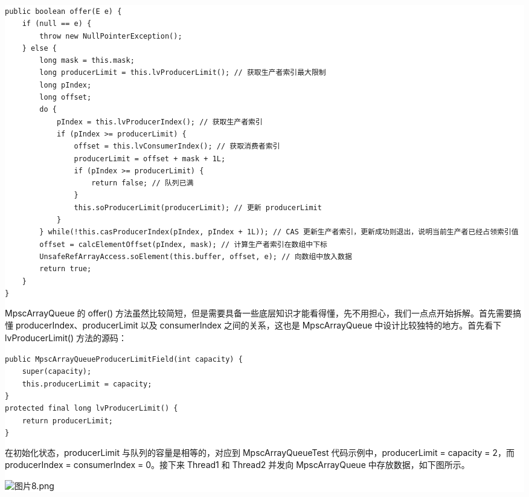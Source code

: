 <pre class="lang-java" data-nodeid="1229"><code data-language="java"><span class="hljs-function"><span class="hljs-keyword">public</span> <span class="hljs-keyword">boolean</span> <span class="hljs-title">offer</span><span class="hljs-params">(E e)</span> </span>{
&nbsp; &nbsp; <span class="hljs-keyword">if</span> (<span class="hljs-keyword">null</span> == e) {
&nbsp; &nbsp; &nbsp; &nbsp; <span class="hljs-keyword">throw</span> <span class="hljs-keyword">new</span> NullPointerException();
&nbsp; &nbsp; } <span class="hljs-keyword">else</span> {
&nbsp; &nbsp; &nbsp; &nbsp; <span class="hljs-keyword">long</span> mask = <span class="hljs-keyword">this</span>.mask;
&nbsp; &nbsp; &nbsp; &nbsp; <span class="hljs-keyword">long</span> producerLimit = <span class="hljs-keyword">this</span>.lvProducerLimit(); <span class="hljs-comment">// 获取生产者索引最大限制</span>
&nbsp; &nbsp; &nbsp; &nbsp; <span class="hljs-keyword">long</span> pIndex;
&nbsp; &nbsp; &nbsp; &nbsp; <span class="hljs-keyword">long</span> offset;
&nbsp; &nbsp; &nbsp; &nbsp; <span class="hljs-keyword">do</span> {
&nbsp; &nbsp; &nbsp; &nbsp; &nbsp; &nbsp; pIndex = <span class="hljs-keyword">this</span>.lvProducerIndex(); <span class="hljs-comment">// 获取生产者索引</span>
&nbsp; &nbsp; &nbsp; &nbsp; &nbsp; &nbsp; <span class="hljs-keyword">if</span> (pIndex &gt;= producerLimit) {
&nbsp; &nbsp; &nbsp; &nbsp; &nbsp; &nbsp; &nbsp; &nbsp; offset = <span class="hljs-keyword">this</span>.lvConsumerIndex(); <span class="hljs-comment">// 获取消费者索引</span>
&nbsp; &nbsp; &nbsp; &nbsp; &nbsp; &nbsp; &nbsp; &nbsp; producerLimit = offset + mask + <span class="hljs-number">1L</span>;
&nbsp; &nbsp; &nbsp; &nbsp; &nbsp; &nbsp; &nbsp; &nbsp; <span class="hljs-keyword">if</span> (pIndex &gt;= producerLimit) {
&nbsp; &nbsp; &nbsp; &nbsp; &nbsp; &nbsp; &nbsp; &nbsp; &nbsp; &nbsp; <span class="hljs-keyword">return</span> <span class="hljs-keyword">false</span>; <span class="hljs-comment">// 队列已满</span>
&nbsp; &nbsp; &nbsp; &nbsp; &nbsp; &nbsp; &nbsp; &nbsp; }
&nbsp; &nbsp; &nbsp; &nbsp; &nbsp; &nbsp; &nbsp; &nbsp; <span class="hljs-keyword">this</span>.soProducerLimit(producerLimit); <span class="hljs-comment">// 更新 producerLimit</span>
&nbsp; &nbsp; &nbsp; &nbsp; &nbsp; &nbsp; }
&nbsp; &nbsp; &nbsp; &nbsp; } <span class="hljs-keyword">while</span>(!<span class="hljs-keyword">this</span>.casProducerIndex(pIndex, pIndex + <span class="hljs-number">1L</span>)); <span class="hljs-comment">// CAS 更新生产者索引，更新成功则退出，说明当前生产者已经占领索引值</span>
&nbsp; &nbsp; &nbsp; &nbsp; offset = calcElementOffset(pIndex, mask); <span class="hljs-comment">// 计算生产者索引在数组中下标</span>
&nbsp; &nbsp; &nbsp; &nbsp; UnsafeRefArrayAccess.soElement(<span class="hljs-keyword">this</span>.buffer, offset, e); <span class="hljs-comment">// 向数组中放入数据</span>
&nbsp; &nbsp; &nbsp; &nbsp; <span class="hljs-keyword">return</span> <span class="hljs-keyword">true</span>;
&nbsp; &nbsp; }
}
</code></pre>
<p data-nodeid="1230">MpscArrayQueue 的 offer() 方法虽然比较简短，但是需要具备一些底层知识才能看得懂，先不用担心，我们一点点开始拆解。首先需要搞懂 producerIndex、producerLimit 以及 consumerIndex 之间的关系，这也是 MpscArrayQueue 中设计比较独特的地方。首先看下 lvProducerLimit() 方法的源码：</p>
<pre class="lang-java" data-nodeid="1231"><code data-language="java"><span class="hljs-function"><span class="hljs-keyword">public</span> <span class="hljs-title">MpscArrayQueueProducerLimitField</span><span class="hljs-params">(<span class="hljs-keyword">int</span> capacity)</span> </span>{
&nbsp; &nbsp; <span class="hljs-keyword">super</span>(capacity);
&nbsp; &nbsp; <span class="hljs-keyword">this</span>.producerLimit = capacity;
}
<span class="hljs-function"><span class="hljs-keyword">protected</span> <span class="hljs-keyword">final</span> <span class="hljs-keyword">long</span> <span class="hljs-title">lvProducerLimit</span><span class="hljs-params">()</span> </span>{
&nbsp; &nbsp; <span class="hljs-keyword">return</span> producerLimit;
}
</code></pre>
<p data-nodeid="1232">在初始化状态，producerLimit 与队列的容量是相等的，对应到 MpscArrayQueueTest 代码示例中，producerLimit = capacity = 2，而 producerIndex = consumerIndex = 0。接下来 Thread1 和 Thread2 并发向 MpscArrayQueue 中存放数据，如下图所示。</p>
<p data-nodeid="1233"><img src="https://s0.lgstatic.com/i/image/M00/8C/64/Ciqc1F_sPjqAPdT3AAMJXNU1SQE737.png" alt="图片8.png" data-nodeid="1417"></p>